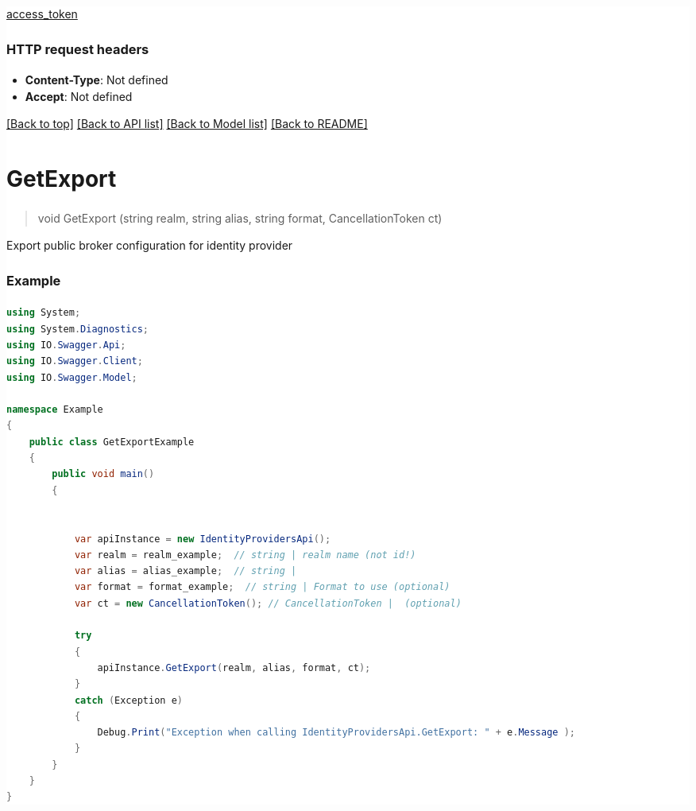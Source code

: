 [access_token](../README.md#access_token)

### HTTP request headers

 - **Content-Type**: Not defined
 - **Accept**: Not defined

[[Back to top]](#) [[Back to API list]](../README.md#documentation-for-api-endpoints) [[Back to Model list]](../README.md#documentation-for-models) [[Back to README]](../README.md)

<a name="getexport"></a>
# **GetExport**
> void GetExport (string realm, string alias, string format, CancellationToken ct)



Export public broker configuration for identity provider

### Example
```csharp
using System;
using System.Diagnostics;
using IO.Swagger.Api;
using IO.Swagger.Client;
using IO.Swagger.Model;

namespace Example
{
    public class GetExportExample
    {
        public void main()
        {
            

            var apiInstance = new IdentityProvidersApi();
            var realm = realm_example;  // string | realm name (not id!)
            var alias = alias_example;  // string | 
            var format = format_example;  // string | Format to use (optional) 
            var ct = new CancellationToken(); // CancellationToken |  (optional) 

            try
            {
                apiInstance.GetExport(realm, alias, format, ct);
            }
            catch (Exception e)
            {
                Debug.Print("Exception when calling IdentityProvidersApi.GetExport: " + e.Message );
            }
        }
    }
}
```

